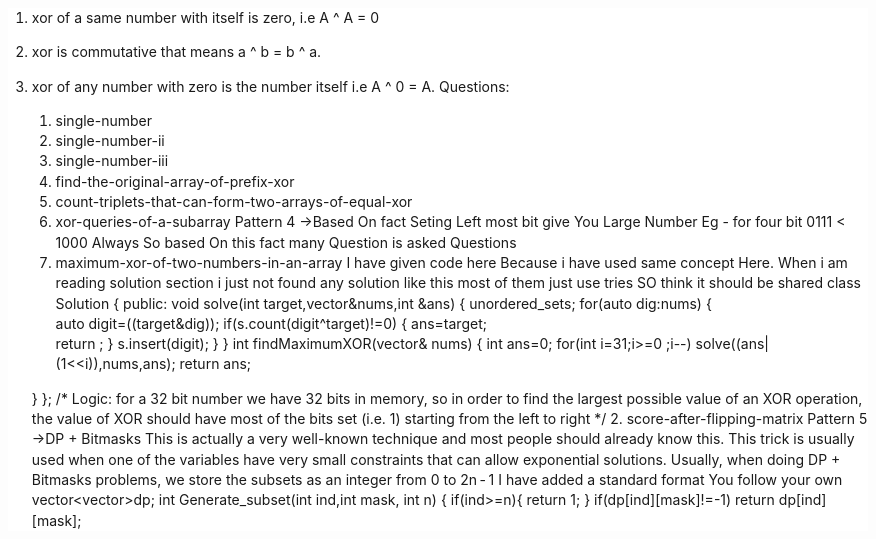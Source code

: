 1) xor of a same number with itself is zero, i.e A ^ A = 0
2) xor is commutative that means a ^ b = b ^ a.
3) xor of any number with zero is the number itself i.e A ^ 0 = A.
Questions:
	1. single-number
	2. single-number-ii
	3. single-number-iii
	4. find-the-original-array-of-prefix-xor
	5. count-triplets-that-can-form-two-arrays-of-equal-xor
	6. xor-queries-of-a-subarray
Pattern 4 ->Based On fact Seting Left most bit give You Large Number
Eg - for four bit
0111 < 1000 Always
So based On this fact many Question is asked
Questions
	1. maximum-xor-of-two-numbers-in-an-array
I have given code here Because i have used same concept Here.
When i am reading solution section i just not found any solution like this
most of them  just use tries  SO think it should be shared 
class Solution {
public:
    void solve(int target,vector<int>&nums,int &ans)
    {
        unordered_set<int>s;
        for(auto dig:nums)
        {  
             auto digit=((target&dig));
            if(s.count(digit^target)!=0)
            { 
               ans=target;   
               return ;
             }
              s.insert(digit);
        }
    }
    int findMaximumXOR(vector<int>& nums) 
    {
      int ans=0;
      for(int i=31;i>=0 ;i--)
      solve((ans| (1<<i)),nums,ans);
      return ans;
     
    }
};
/* 
Logic: for a 32 bit number we have 32 bits in memory, so in order to
find the largest possible value of an XOR operation, the value of XOR
should have most of the bits set (i.e. 1) starting from the left to right
*/
	2. score-after-flipping-matrix
Pattern 5 ->DP + Bitmasks
This is actually a very well-known technique and most people should already know this. This trick is usually used when one of the variables have very small constraints that can allow exponential solutions.
Usually, when doing DP + Bitmasks problems, we store the subsets as an integer from 0 to 2n - 1
I have added a standard format You follow your own
    vector<vector<int>>dp;
   int Generate_subset(int ind,int mask, int n)
   {
       if(ind>=n){
           return 1;
       }
       if(dp[ind][mask]!=-1)
       return dp[ind][mask];